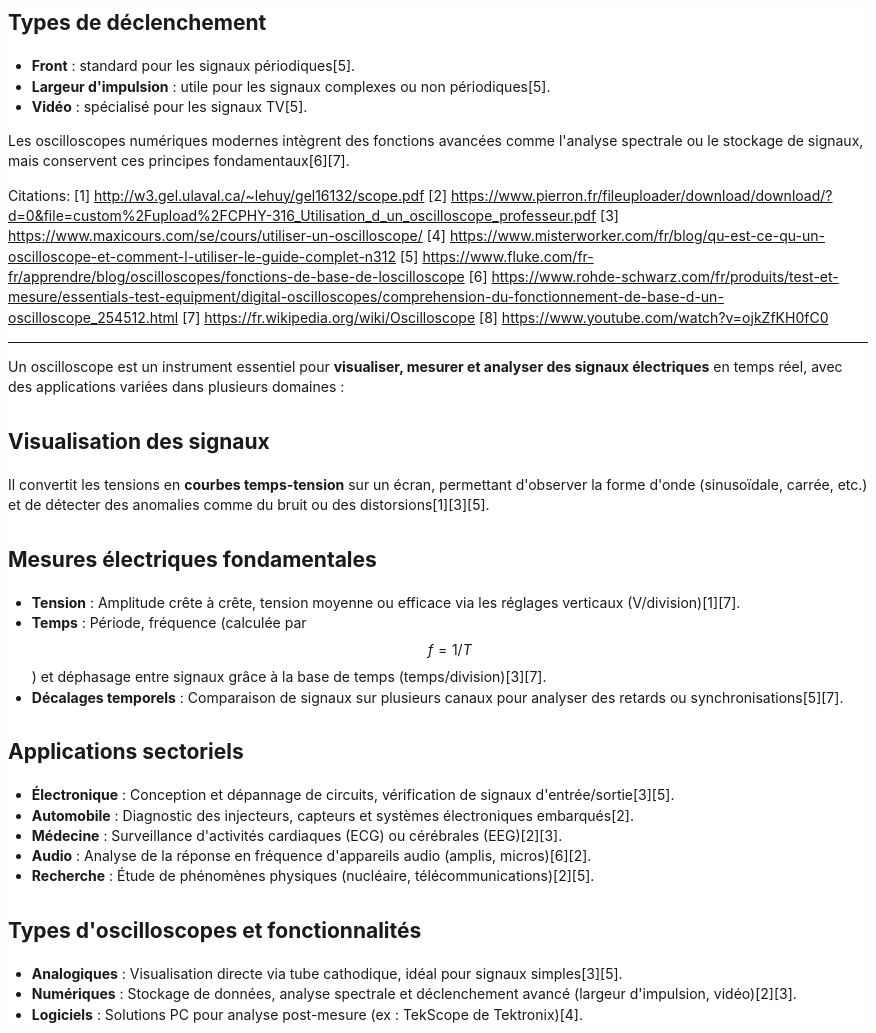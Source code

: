 ## **Types de déclenchement**  
- **Front** : standard pour les signaux périodiques[5].  
- **Largeur d'impulsion** : utile pour les signaux complexes ou non périodiques[5].  
- **Vidéo** : spécialisé pour les signaux TV[5].

Les oscilloscopes numériques modernes intègrent des fonctions avancées comme l'analyse spectrale ou le stockage de signaux, mais conservent ces principes fondamentaux[6][7].

Citations:
[1] http://w3.gel.ulaval.ca/~lehuy/gel16132/scope.pdf
[2] https://www.pierron.fr/fileuploader/download/download/?d=0&file=custom%2Fupload%2FCPHY-316_Utilisation_d_un_oscilloscope_professeur.pdf
[3] https://www.maxicours.com/se/cours/utiliser-un-oscilloscope/
[4] https://www.misterworker.com/fr/blog/qu-est-ce-qu-un-oscilloscope-et-comment-l-utiliser-le-guide-complet-n312
[5] https://www.fluke.com/fr-fr/apprendre/blog/oscilloscopes/fonctions-de-base-de-loscilloscope
[6] https://www.rohde-schwarz.com/fr/produits/test-et-mesure/essentials-test-equipment/digital-oscilloscopes/comprehension-du-fonctionnement-de-base-d-un-oscilloscope_254512.html
[7] https://fr.wikipedia.org/wiki/Oscilloscope
[8] https://www.youtube.com/watch?v=ojkZfKH0fC0

---


Un oscilloscope est un instrument essentiel pour **visualiser, mesurer et analyser des signaux électriques** en temps réel, avec des applications variées dans plusieurs domaines :

## **Visualisation des signaux**  
Il convertit les tensions en **courbes temps-tension** sur un écran, permettant d'observer la forme d'onde (sinusoïdale, carrée, etc.) et de détecter des anomalies comme du bruit ou des distorsions[1][3][5].

## **Mesures électriques fondamentales**  
- **Tension** : Amplitude crête à crête, tension moyenne ou efficace via les réglages verticaux (V/division)[1][7].  
- **Temps** : Période, fréquence (calculée par $$f = 1/T$$) et déphasage entre signaux grâce à la base de temps (temps/division)[3][7].  
- **Décalages temporels** : Comparaison de signaux sur plusieurs canaux pour analyser des retards ou synchronisations[5][7].

## **Applications sectoriels**  
- **Électronique** : Conception et dépannage de circuits, vérification de signaux d'entrée/sortie[3][5].  
- **Automobile** : Diagnostic des injecteurs, capteurs et systèmes électroniques embarqués[2].  
- **Médecine** : Surveillance d'activités cardiaques (ECG) ou cérébrales (EEG)[2][3].  
- **Audio** : Analyse de la réponse en fréquence d'appareils audio (amplis, micros)[6][2].  
- **Recherche** : Étude de phénomènes physiques (nucléaire, télécommunications)[2][5].

## **Types d'oscilloscopes et fonctionnalités**  
- **Analogiques** : Visualisation directe via tube cathodique, idéal pour signaux simples[3][5].  
- **Numériques** : Stockage de données, analyse spectrale et déclenchement avancé (largeur d'impulsion, vidéo)[2][3].  
- **Logiciels** : Solutions PC pour analyse post-mesure (ex : TekScope de Tektronix)[4].
